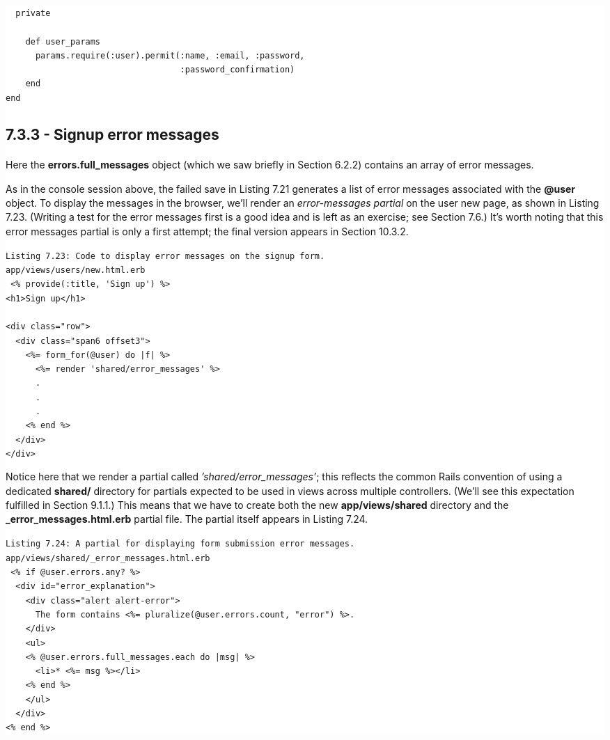 	  private

	    def user_params
	      params.require(:user).permit(:name, :email, :password,
	                                   :password_confirmation)
	    end
	end

## 7.3.3 - Signup error messages
Here the **errors.full_messages** object (which we saw briefly in Section 6.2.2) contains an array of error messages.

As in the console session above, the failed save in Listing 7.21 generates a list of error messages associated with the **@user** object. To display the messages in the browser, we’ll render an *error-messages partial* on the user new page, as shown in Listing 7.23. (Writing a test for the error messages first is a good idea and is left as an exercise; see Section 7.6.) It’s worth noting that this error messages partial is only a first attempt; the final version appears in Section 10.3.2.

	Listing 7.23: Code to display error messages on the signup form.
	app/views/users/new.html.erb
	 <% provide(:title, 'Sign up') %>
	<h1>Sign up</h1>

	<div class="row">
	  <div class="span6 offset3">
	    <%= form_for(@user) do |f| %>
	      <%= render 'shared/error_messages' %>
	      .
	      .
	      .
	    <% end %>
	  </div>
	</div>

Notice here that we render a partial called *’shared/error_messages’*; this reflects the common Rails convention of using a dedicated **shared/** directory for partials expected to be used in views across multiple controllers. (We’ll see this expectation fulfilled in Section 9.1.1.) This means that we have to create both the new **app/views/shared** directory and the **_error_messages.html.erb** partial file. The partial itself appears in Listing 7.24.

	Listing 7.24: A partial for displaying form submission error messages.
	app/views/shared/_error_messages.html.erb
	 <% if @user.errors.any? %>
	  <div id="error_explanation">
	    <div class="alert alert-error">
	      The form contains <%= pluralize(@user.errors.count, "error") %>.
	    </div>
	    <ul>
	    <% @user.errors.full_messages.each do |msg| %>
	      <li>* <%= msg %></li>
	    <% end %>
	    </ul>
	  </div>
	<% end %>
